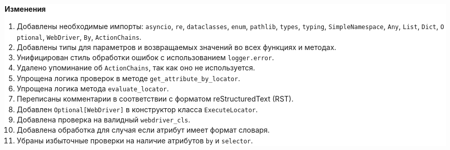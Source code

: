 **Изменения**

1.  Добавлены необходимые импорты: `asyncio`, `re`, `dataclasses`, `enum`, `pathlib`, `types`, `typing`, `SimpleNamespace`, `Any`, `List`, `Dict`, `Optional`, `WebDriver`, `By`, `ActionChains`.
2.  Добавлены типы для параметров и возвращаемых значений во всех функциях и методах.
3.  Унифицирован стиль обработки ошибок с использованием `logger.error`.
4.  Удалено упоминание об `ActionChains`, так как оно не используется.
5.  Упрощена логика проверок в методе `get_attribute_by_locator`.
6.  Упрощена логика метода `evaluate_locator`.
7.  Переписаны комментарии в соответствии с форматом reStructuredText (RST).
8.  Добавлен `Optional[WebDriver]` в конструктор класса `ExecuteLocator`.
9. Добавлена проверка на валидный `webdriver_cls`.
10. Добавлена обработка для случая если атрибут имеет формат словаря.
11. Убраны избыточные проверки на наличие атрибутов `by` и `selector`.